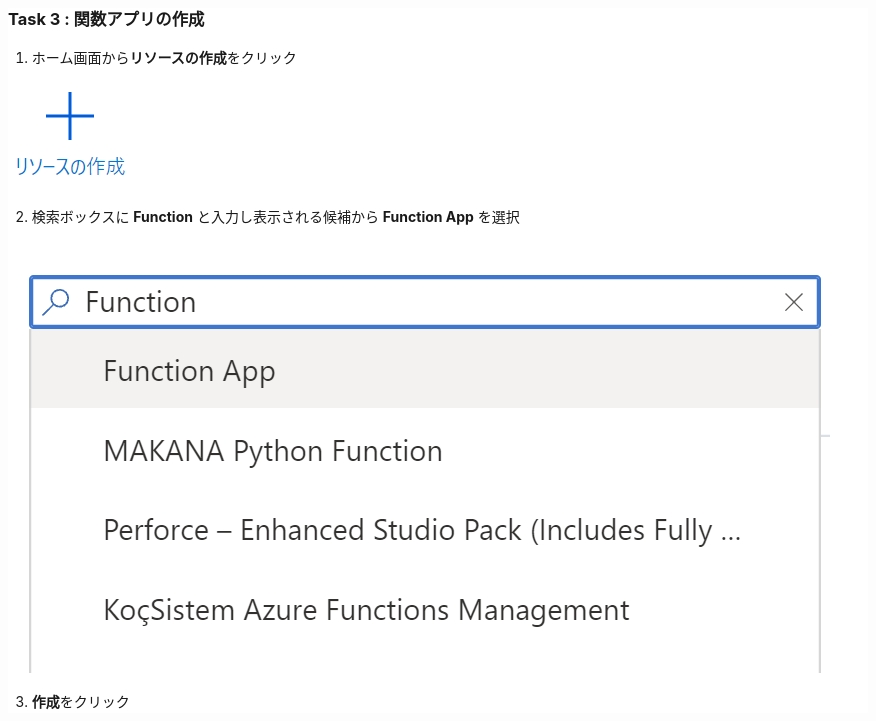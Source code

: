 ### Task 3 : 関数アプリの作成

1. ホーム画面から**リソースの作成**をクリック

![alt text](./images/prep-create-resource.png)

2. 検索ボックスに **Function** と入力し表示される候補から **Function App** を選択

![alt text](./images/prep-create-function-app.png)

3. **作成**をクリック
